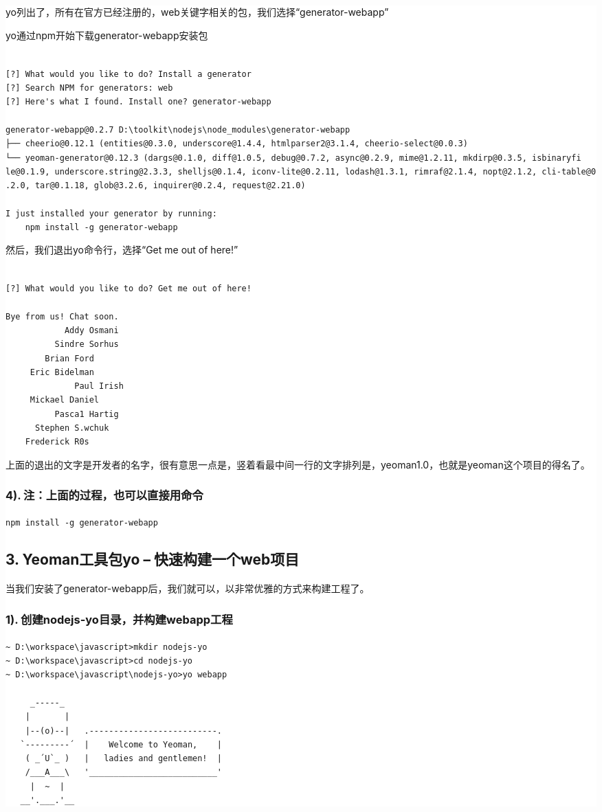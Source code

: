 yo列出了，所有在官方已经注册的，web关键字相关的包，我们选择“generator-webapp”

yo通过npm开始下载generator-webapp安装包

```{bash}

[?] What would you like to do? Install a generator
[?] Search NPM for generators: web
[?] Here's what I found. Install one? generator-webapp

generator-webapp@0.2.7 D:\toolkit\nodejs\node_modules\generator-webapp
├── cheerio@0.12.1 (entities@0.3.0, underscore@1.4.4, htmlparser2@3.1.4, cheerio-select@0.0.3)
└── yeoman-generator@0.12.3 (dargs@0.1.0, diff@1.0.5, debug@0.7.2, async@0.2.9, mime@1.2.11, mkdirp@0.3.5, isbinaryfi
le@0.1.9, underscore.string@2.3.3, shelljs@0.1.4, iconv-lite@0.2.11, lodash@1.3.1, rimraf@2.1.4, nopt@2.1.2, cli-table@0
.2.0, tar@0.1.18, glob@3.2.6, inquirer@0.2.4, request@2.21.0)

I just installed your generator by running:
    npm install -g generator-webapp
```

然后，我们退出yo命令行，选择“Get me out of here!”

```{bash}

[?] What would you like to do? Get me out of here!

Bye from us! Chat soon.
            Addy Osmani
          Sindre Sorhus
        Brian Ford
     Eric Bidelman
              Paul Irish
     Mickael Daniel
          Pasca1 Hartig
      Stephen S.wchuk
    Frederick R0s
```

上面的退出的文字是开发者的名字，很有意思一点是，竖着看最中间一行的文字排列是，yeoman1.0，也就是yeoman这个项目的得名了。

### 4). 注：上面的过程，也可以直接用命令

```{bash}
npm install -g generator-webapp
```

## 3. Yeoman工具包yo – 快速构建一个web项目

当我们安装了generator-webapp后，我们就可以，以非常优雅的方式来构建工程了。

### 1). 创建nodejs-yo目录，并构建webapp工程

```{bash}
~ D:\workspace\javascript>mkdir nodejs-yo
~ D:\workspace\javascript>cd nodejs-yo
~ D:\workspace\javascript\nodejs-yo>yo webapp

     _-----_
    |       |
    |--(o)--|   .--------------------------.
   `---------´  |    Welcome to Yeoman,    |
    ( _´U`_ )   |   ladies and gentlemen!  |
    /___A___\   '__________________________'
     |  ~  |
   __'.___.'__
```
